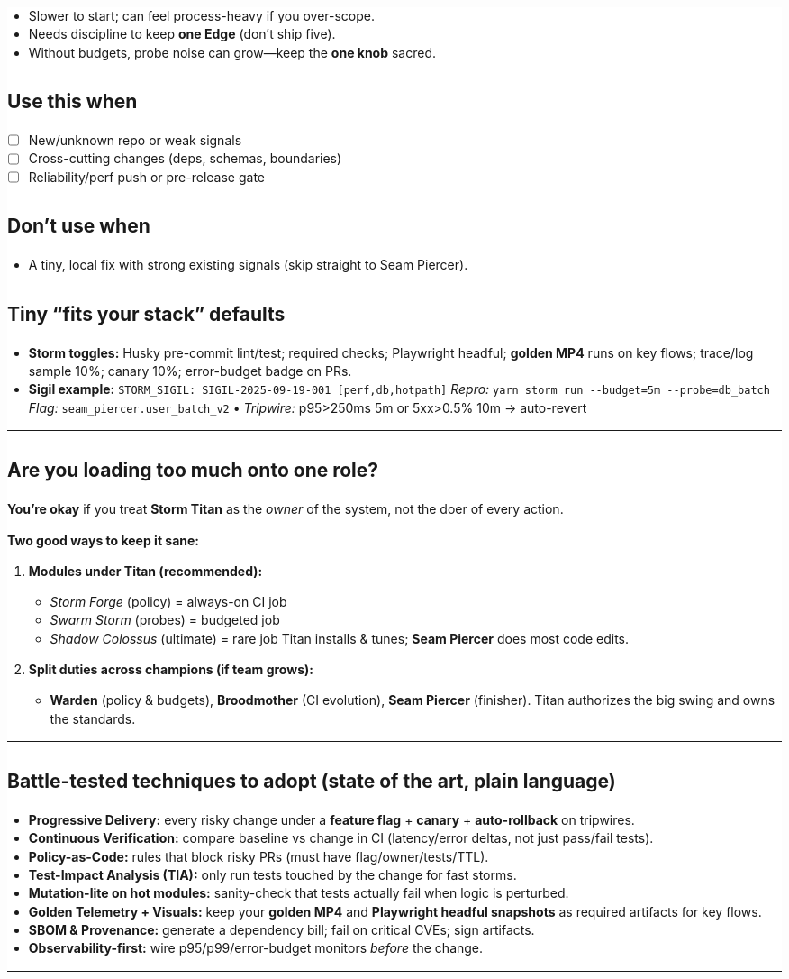 * Slower to start; can feel process-heavy if you over-scope.
* Needs discipline to keep **one Edge** (don’t ship five).
* Without budgets, probe noise can grow—keep the **one knob** sacred.

## Use this when

* [ ] New/unknown repo or weak signals
* [ ] Cross-cutting changes (deps, schemas, boundaries)
* [ ] Reliability/perf push or pre-release gate

## Don’t use when

* A tiny, local fix with strong existing signals (skip straight to Seam Piercer).

## Tiny “fits your stack” defaults

* **Storm toggles:** Husky pre-commit lint/test; required checks; Playwright headful; **golden MP4** runs on key flows; trace/log sample 10%; canary 10%; error-budget badge on PRs.
* **Sigil example:**
  `STORM_SIGIL: SIGIL-2025-09-19-001 [perf,db,hotpath]`
  *Repro:* `yarn storm run --budget=5m --probe=db_batch`
  *Flag:* `seam_piercer.user_batch_v2` • *Tripwire:* p95>250ms 5m or 5xx>0.5% 10m → auto-revert

---

## Are you loading too much onto one role?

**You’re okay** if you treat **Storm Titan** as the *owner* of the system, not the doer of every action.

**Two good ways to keep it sane:**

1. **Modules under Titan (recommended):**

   * *Storm Forge* (policy) = always-on CI job
   * *Swarm Storm* (probes) = budgeted job
   * *Shadow Colossus* (ultimate) = rare job
     Titan installs & tunes; **Seam Piercer** does most code edits.
2. **Split duties across champions (if team grows):**

   * **Warden** (policy & budgets), **Broodmother** (CI evolution), **Seam Piercer** (finisher).
     Titan authorizes the big swing and owns the standards.

---

## Battle-tested techniques to adopt (state of the art, plain language)

* **Progressive Delivery:** every risky change under a **feature flag** + **canary** + **auto-rollback** on tripwires.
* **Continuous Verification:** compare baseline vs change in CI (latency/error deltas, not just pass/fail tests).
* **Policy-as-Code:** rules that block risky PRs (must have flag/owner/tests/TTL).
* **Test-Impact Analysis (TIA):** only run tests touched by the change for fast storms.
* **Mutation-lite on hot modules:** sanity-check that tests actually fail when logic is perturbed.
* **Golden Telemetry + Visuals:** keep your **golden MP4** and **Playwright headful snapshots** as required artifacts for key flows.
* **SBOM & Provenance:** generate a dependency bill; fail on critical CVEs; sign artifacts.
* **Observability-first:** wire p95/p99/error-budget monitors *before* the change.

---